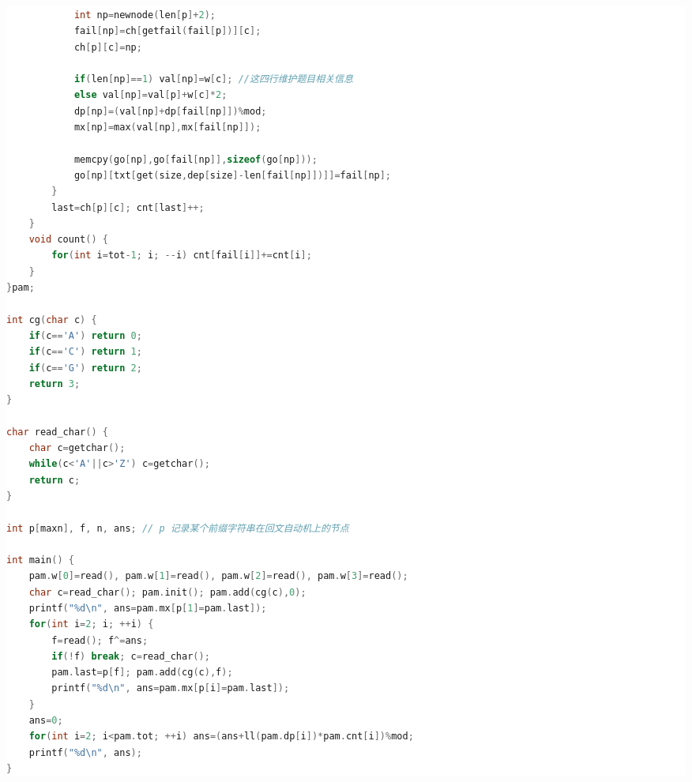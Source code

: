 ```cpp
            int np=newnode(len[p]+2);
            fail[np]=ch[getfail(fail[p])][c];
            ch[p][c]=np;

            if(len[np]==1) val[np]=w[c]; //这四行维护题目相关信息
            else val[np]=val[p]+w[c]*2;
            dp[np]=(val[np]+dp[fail[np]])%mod;
            mx[np]=max(val[np],mx[fail[np]]);
            
            memcpy(go[np],go[fail[np]],sizeof(go[np]));
            go[np][txt[get(size,dep[size]-len[fail[np]])]]=fail[np];
        }
        last=ch[p][c]; cnt[last]++;
    }
    void count() {
        for(int i=tot-1; i; --i) cnt[fail[i]]+=cnt[i];
    }
}pam;

int cg(char c) {
    if(c=='A') return 0;
    if(c=='C') return 1;
    if(c=='G') return 2;
    return 3;
}

char read_char() {
    char c=getchar();
    while(c<'A'||c>'Z') c=getchar();
    return c;
}

int p[maxn], f, n, ans; // p 记录某个前缀字符串在回文自动机上的节点

int main() {
    pam.w[0]=read(), pam.w[1]=read(), pam.w[2]=read(), pam.w[3]=read();
    char c=read_char(); pam.init(); pam.add(cg(c),0);
    printf("%d\n", ans=pam.mx[p[1]=pam.last]);
    for(int i=2; i; ++i) {
        f=read(); f^=ans;
        if(!f) break; c=read_char();
        pam.last=p[f]; pam.add(cg(c),f);
        printf("%d\n", ans=pam.mx[p[i]=pam.last]);
    }
    ans=0;
    for(int i=2; i<pam.tot; ++i) ans=(ans+ll(pam.dp[i])*pam.cnt[i])%mod;
    printf("%d\n", ans);
}
```

